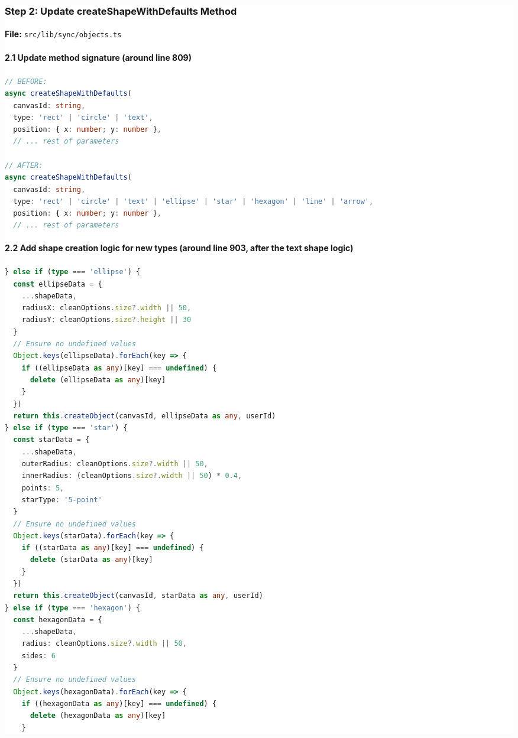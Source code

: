 ### Step 2: Update createShapeWithDefaults Method

**File:** `src/lib/sync/objects.ts`

#### 2.1 Update method signature (around line 809)

```typescript
// BEFORE:
async createShapeWithDefaults(
  canvasId: string,
  type: 'rect' | 'circle' | 'text',
  position: { x: number; y: number },
  // ... rest of parameters

// AFTER:
async createShapeWithDefaults(
  canvasId: string,
  type: 'rect' | 'circle' | 'text' | 'ellipse' | 'star' | 'hexagon' | 'line' | 'arrow',
  position: { x: number; y: number },
  // ... rest of parameters
```

#### 2.2 Add shape creation logic for new types (around line 903, after the text shape logic)

```typescript
} else if (type === 'ellipse') {
  const ellipseData = {
    ...shapeData,
    radiusX: cleanOptions.size?.width || 50,
    radiusY: cleanOptions.size?.height || 30
  }
  // Ensure no undefined values
  Object.keys(ellipseData).forEach(key => {
    if ((ellipseData as any)[key] === undefined) {
      delete (ellipseData as any)[key]
    }
  })
  return this.createObject(canvasId, ellipseData as any, userId)
} else if (type === 'star') {
  const starData = {
    ...shapeData,
    outerRadius: cleanOptions.size?.width || 50,
    innerRadius: (cleanOptions.size?.width || 50) * 0.4,
    points: 5,
    starType: '5-point'
  }
  // Ensure no undefined values
  Object.keys(starData).forEach(key => {
    if ((starData as any)[key] === undefined) {
      delete (starData as any)[key]
    }
  })
  return this.createObject(canvasId, starData as any, userId)
} else if (type === 'hexagon') {
  const hexagonData = {
    ...shapeData,
    radius: cleanOptions.size?.width || 50,
    sides: 6
  }
  // Ensure no undefined values
  Object.keys(hexagonData).forEach(key => {
    if ((hexagonData as any)[key] === undefined) {
      delete (hexagonData as any)[key]
    }
```